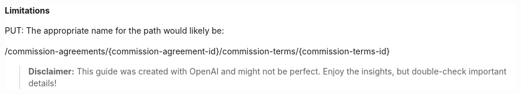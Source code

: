   **Limitations**

  PUT: The appropriate name for the path would likely be:

/commission-agreements/{commission-agreement-id}/commission-terms/{commission-terms-id}

</details>

> **Disclaimer:** This guide was created with OpenAI and might not be perfect. Enjoy the insights, but double-check important details!
